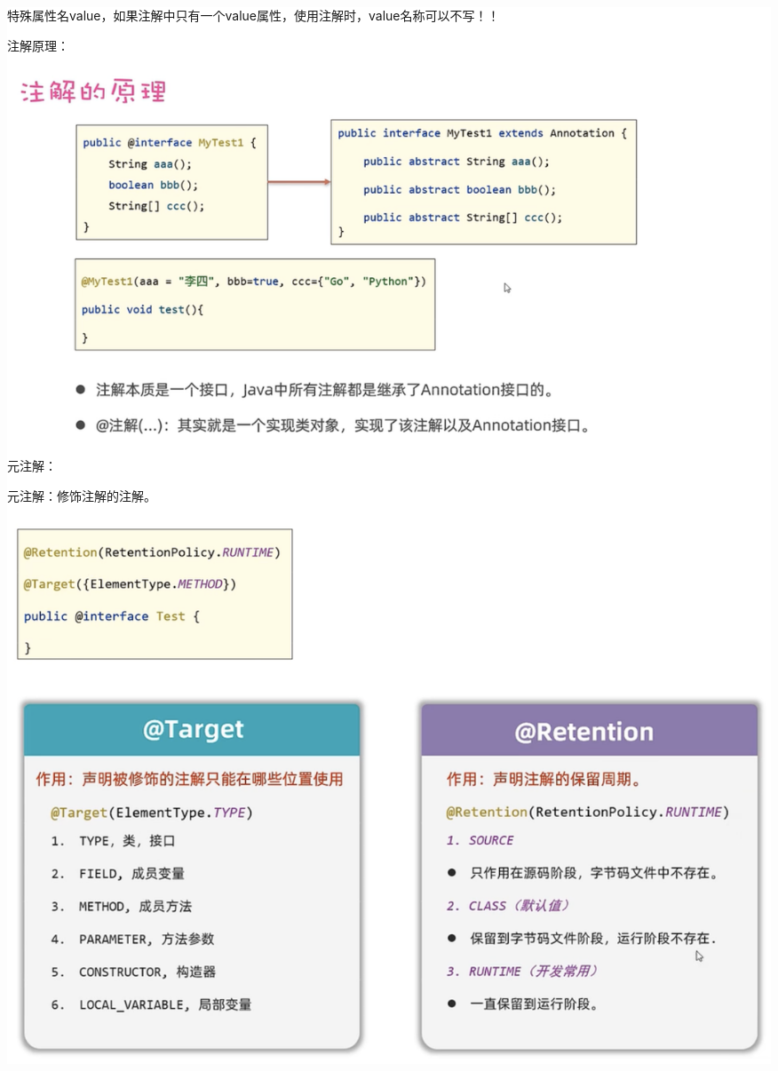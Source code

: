 特殊属性名value，如果注解中只有一个value属性，使用注解时，value名称可以不写！！

注解原理：

![Snipaste_2024-01-07_10-42-21](images/Snipaste_2024-01-07_10-42-21.png)

元注解：

元注解：修饰注解的注解。

![Snipaste_2024-01-07_10-43-53](images/Snipaste_2024-01-07_10-43-53.png)

![Snipaste_2024-01-07_10-47-06](images/Snipaste_2024-01-07_10-47-06.png)
